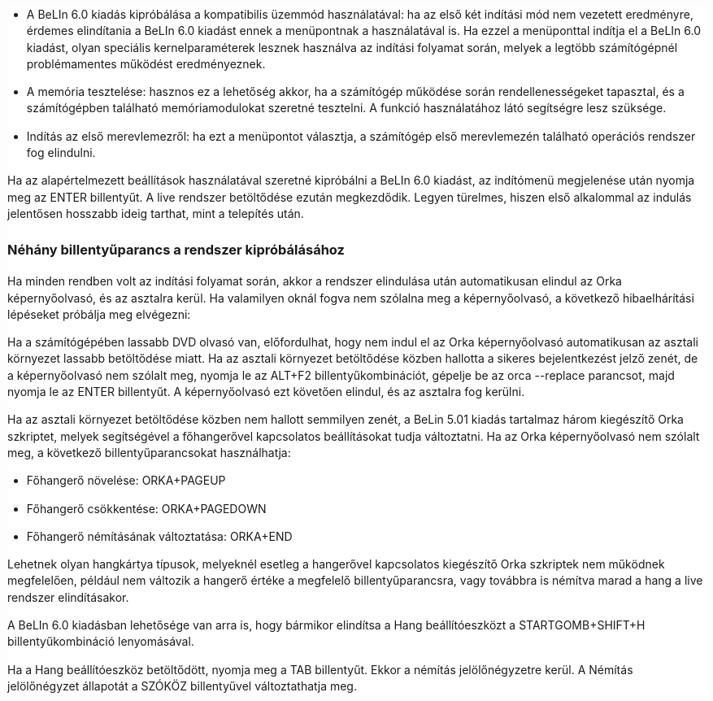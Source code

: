   * A BeLIn 6.0 kiadás kipróbálása a kompatibilis üzemmód használatával: ha az első két indítási mód nem vezetett eredményre, érdemes elindítania a BeLIn 6.0 kiadást ennek a menüpontnak a használatával is. Ha ezzel a menüponttal indítja el a BeLIn 6.0 kiadást, olyan speciális kernelparaméterek lesznek használva az indítási folyamat során, melyek a legtöbb számítógépnél problémamentes működést eredményeznek.

  * A memória tesztelése: hasznos ez a lehetőség akkor, ha a számítógép működése során rendellenességeket tapasztal, és a számítógépben található memóriamodulokat szeretné tesztelni. A funkció használatához látó segítségre lesz szüksége.

  * Indítás az első merevlemezről: ha ezt a menüpontot választja, a számítógép első merevlemezén található operációs rendszer fog elindulni.

  
  

Ha az alapértelmezett beállítások használatával szeretné kipróbálni a BeLIn
6.0 kiadást, az indítómenü megjelenése után nyomja meg az ENTER billentyűt. A
live rendszer betöltődése ezután megkezdődik. Legyen türelmes, hiszen első
alkalommal az indulás jelentősen hosszabb ideig tarthat, mint a telepítés
után.

### Néhány billentyűparancs a rendszer kipróbálásához

Ha minden rendben volt az indítási folyamat során, akkor a rendszer elindulása
után automatikusan elindul az Orka képernyőolvasó, és az asztalra kerül. Ha
valamilyen oknál fogva nem szólalna meg a képernyőolvasó, a következő
hibaelhárítási lépéseket próbálja meg elvégezni:

Ha a számítógépében lassabb DVD olvasó van, előfordulhat, hogy nem indul el az
Orka képernyőolvasó automatikusan az asztali környezet lassabb betöltődése
miatt. Ha az asztali környezet betöltődése közben hallotta a sikeres
bejelentkezést jelző zenét, de a képernyőolvasó nem szólalt meg, nyomja le az
ALT+F2 billentyűkombinációt, gépelje be az orca --replace parancsot, majd
nyomja le az ENTER billentyűt. A képernyőolvasó ezt követően elindul, és az
asztalra fog kerülni.

Ha az asztali környezet betöltődése közben nem hallott semmilyen zenét, a
BeLin 5.01 kiadás tartalmaz három kiegészítő Orka szkriptet, melyek
segítségével a főhangerővel kapcsolatos beállításokat tudja változtatni. Ha az
Orka képernyőolvasó nem szólalt meg, a következő billentyűparancsokat
használhatja:

  * Főhangerő növelése: ORKA+PAGEUP

  * Főhangerő csökkentése: ORKA+PAGEDOWN

  * Főhangerő némításának változtatása: ORKA+END

Lehetnek olyan hangkártya típusok, melyeknél esetleg a hangerővel kapcsolatos
kiegészítő Orka szkriptek nem működnek megfelelően, például nem változik a
hangerő értéke a megfelelő billentyűparancsra, vagy továbbra is némítva marad
a hang a live rendszer elindításakor.

A BeLIn 6.0 kiadásban lehetősége van arra is, hogy bármikor elindítsa a Hang
beállítóeszközt a STARTGOMB+SHIFT+H billentyűkombináció lenyomásával.

Ha a Hang beállítóeszköz betöltődött, nyomja meg a TAB billentyűt. Ekkor a
némítás jelölőnégyzetre kerül. A Némítás jelölőnégyzet állapotát a SZÓKÖZ
billentyűvel változtathatja meg.

